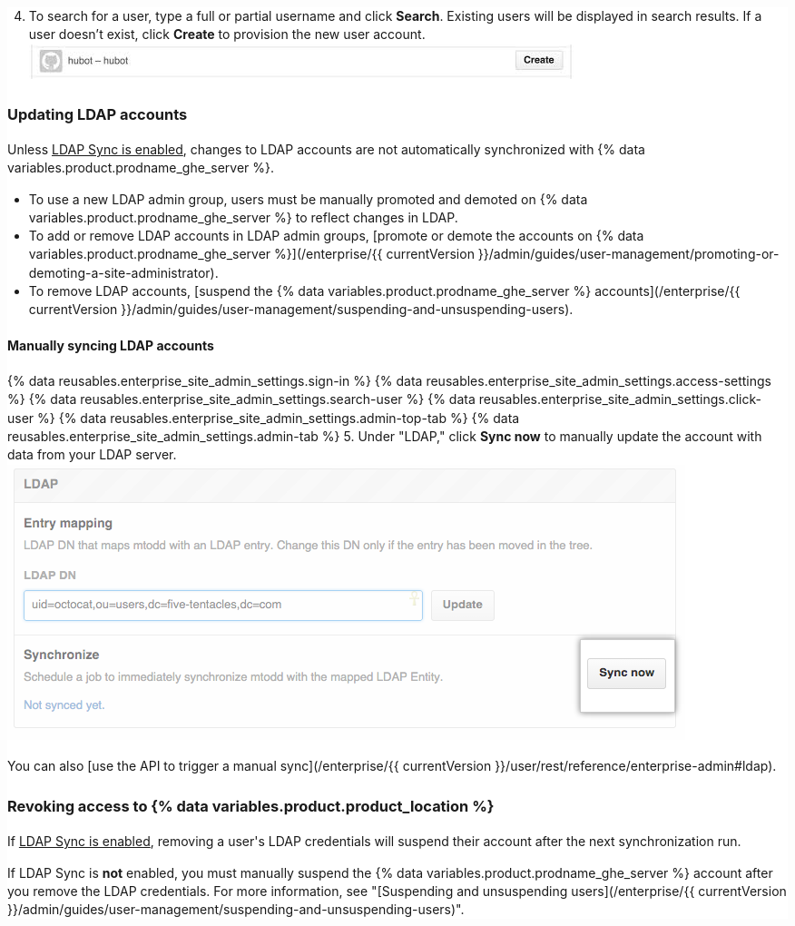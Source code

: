 4. To search for a user, type a full or partial username and click **Search**. Existing users will be displayed in search results. If a user doesn’t exist, click **Create** to provision the new user account. ![LDAP search](/assets/images/enterprise/site-admin-settings/ldap-users-search.png)

### Updating LDAP accounts

Unless [LDAP Sync is enabled](#enabling-ldap-sync), changes to LDAP accounts are not automatically synchronized with {% data variables.product.prodname_ghe_server %}.

* To use a new LDAP admin group, users must be manually promoted and demoted on {% data variables.product.prodname_ghe_server %} to reflect changes in LDAP.
* To add or remove LDAP accounts in LDAP admin groups, [promote or demote the accounts on {% data variables.product.prodname_ghe_server %}](/enterprise/{{ currentVersion }}/admin/guides/user-management/promoting-or-demoting-a-site-administrator).
* To remove LDAP accounts, [suspend the {% data variables.product.prodname_ghe_server %} accounts](/enterprise/{{ currentVersion }}/admin/guides/user-management/suspending-and-unsuspending-users).

#### Manually syncing LDAP accounts

{% data reusables.enterprise_site_admin_settings.sign-in %}
{% data reusables.enterprise_site_admin_settings.access-settings %}
{% data reusables.enterprise_site_admin_settings.search-user %}
{% data reusables.enterprise_site_admin_settings.click-user %}
{% data reusables.enterprise_site_admin_settings.admin-top-tab %}
{% data reusables.enterprise_site_admin_settings.admin-tab %}
5. Under "LDAP," click **Sync now** to manually update the account with data from your LDAP server. ![LDAP sync now button](/assets/images/enterprise/site-admin-settings/ldap-sync-now-button.png)

You can also [use the API to trigger a manual sync](/enterprise/{{ currentVersion }}/user/rest/reference/enterprise-admin#ldap).

### Revoking access to {% data variables.product.product_location %}

If [LDAP Sync is enabled](#enabling-ldap-sync), removing a user's LDAP credentials will suspend their account after the next synchronization run.

If LDAP Sync is **not** enabled, you must manually suspend the {% data variables.product.prodname_ghe_server %} account after you remove the LDAP credentials. For more information, see "[Suspending and unsuspending users](/enterprise/{{ currentVersion }}/admin/guides/user-management/suspending-and-unsuspending-users)".
